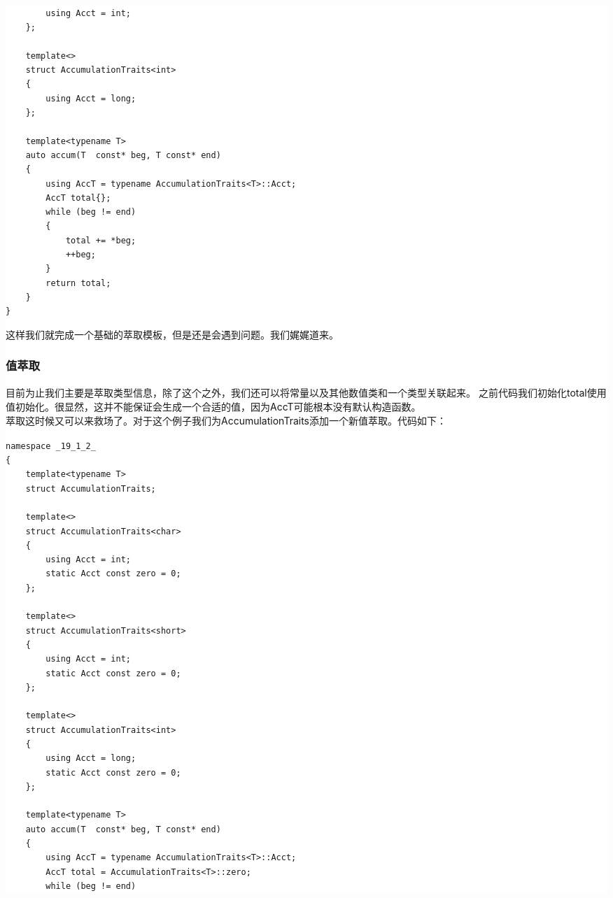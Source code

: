 ```
		using Acct = int;
	};

	template<>
	struct AccumulationTraits<int>
	{
		using Acct = long;
	};

	template<typename T>
	auto accum(T  const* beg, T const* end)
	{
		using AccT = typename AccumulationTraits<T>::Acct;
		AccT total{};
		while (beg != end)
		{
			total += *beg;
			++beg;
		}
		return total;
	}
}

```
这样我们就完成一个基础的萃取模板，但是还是会遇到问题。我们娓娓道来。

### 值萃取
目前为止我们主要是萃取类型信息，除了这个之外，我们还可以将常量以及其他数值类和一个类型关联起来。
之前代码我们初始化total使用值初始化。很显然，这并不能保证会生成一个合适的值，因为AccT可能根本没有默认构造函数。   
萃取这时候又可以来救场了。对于这个例子我们为AccumulationTraits添加一个新值萃取。代码如下：
```
namespace _19_1_2_
{
	template<typename T>
	struct AccumulationTraits;

	template<>
	struct AccumulationTraits<char>
	{
		using Acct = int;
		static Acct const zero = 0;
	};

	template<>
	struct AccumulationTraits<short>
	{
		using Acct = int;
		static Acct const zero = 0;
	};

	template<>
	struct AccumulationTraits<int>
	{
		using Acct = long;
		static Acct const zero = 0;
	};

	template<typename T>
	auto accum(T  const* beg, T const* end)
	{
		using AccT = typename AccumulationTraits<T>::Acct;
		AccT total = AccumulationTraits<T>::zero;
		while (beg != end)
```
